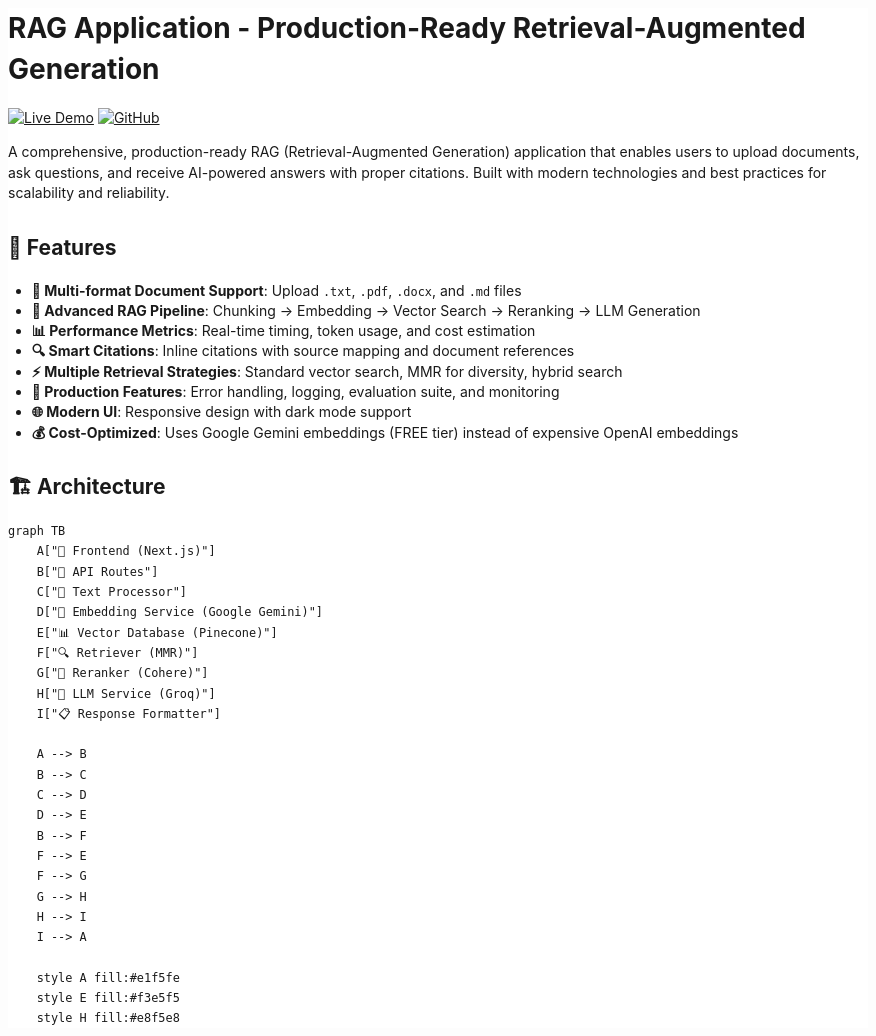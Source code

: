 # RAG Application - Production-Ready Retrieval-Augmented Generation

[![Live Demo](https://img.shields.io/badge/Live%20Demo-Vercel-000000?style=for-the-badge&logo=vercel)](https://your-app-url.vercel.app)
[![GitHub](https://img.shields.io/badge/GitHub-Repository-181717?style=for-the-badge&logo=github)](https://github.com/PIYUSH-MISHRA-00/RAG-Application)

A comprehensive, production-ready RAG (Retrieval-Augmented Generation) application that enables users to upload documents, ask questions, and receive AI-powered answers with proper citations. Built with modern technologies and best practices for scalability and reliability.

## 🌟 Features

- **📄 Multi-format Document Support**: Upload `.txt`, `.pdf`, `.docx`, and `.md` files
- **🤖 Advanced RAG Pipeline**: Chunking → Embedding → Vector Search → Reranking → LLM Generation
- **📊 Performance Metrics**: Real-time timing, token usage, and cost estimation
- **🔍 Smart Citations**: Inline citations with source mapping and document references
- **⚡ Multiple Retrieval Strategies**: Standard vector search, MMR for diversity, hybrid search
- **🎯 Production Features**: Error handling, logging, evaluation suite, and monitoring
- **🌐 Modern UI**: Responsive design with dark mode support
- **💰 Cost-Optimized**: Uses Google Gemini embeddings (FREE tier) instead of expensive OpenAI embeddings

## 🏗️ Architecture

```mermaid
graph TB
    A["📱 Frontend (Next.js)"]
    B["🔄 API Routes"]
    C["📝 Text Processor"]
    D["🧠 Embedding Service (Google Gemini)"]
    E["📊 Vector Database (Pinecone)"]
    F["🔍 Retriever (MMR)"]
    G["🎯 Reranker (Cohere)"]
    H["🤖 LLM Service (Groq)"]
    I["📋 Response Formatter"]
    
    A --> B
    B --> C
    C --> D
    D --> E
    B --> F
    F --> E
    F --> G
    G --> H
    H --> I
    I --> A
    
    style A fill:#e1f5fe
    style E fill:#f3e5f5
    style H fill:#e8f5e8
```
